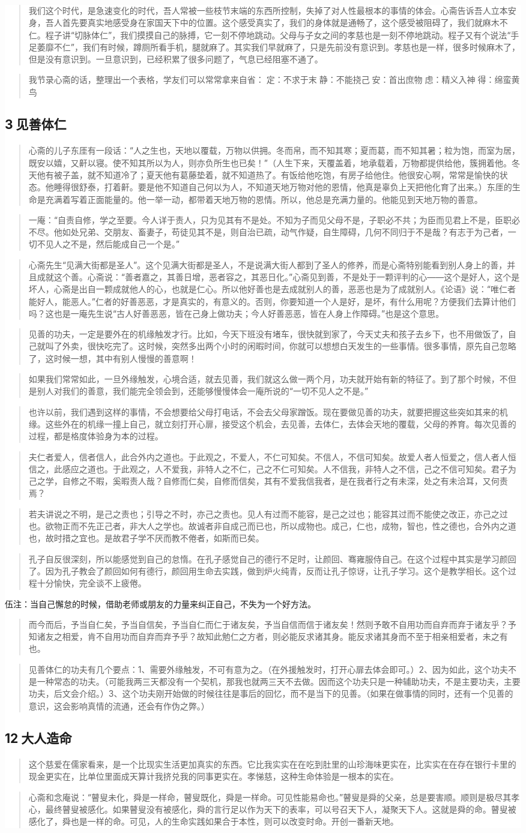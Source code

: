 > 我们这个时代，是急速变化的时代，吾人常被一些枝节末端的东西所控制，失掉了对人性最根本的事情的体会。心斋告诉吾人立本安身，吾人首先要真实地感受身在家国天下中的位置。这个感受真实了，我们的身体就是通畅了，这个感受被阻碍了，我们就麻木不仁。程子讲“切脉体仁”，我们摸摸自己的脉搏，它一刻不停地跳动。父母与子女之间的孝慈也是一刻不停地跳动。程子又有个说法“手足萎靡不仁”，我们有时候，蹲厕所看手机，腿就麻了。其实我们早就麻了，只是先前没有意识到。孝慈也是一样，很多时候麻木了，但是没有意识到。一旦意识到，已经积累了很多问题了，气息已经阻塞不通了。

> 我节录心斋的话，整理出一个表格，学友们可以常常拿来自省：
定：不求于末
静：不能挠己
安：首出庶物
虑：精义入神
得：绵蛮黄鸟

## 3 见善体仁

> 心斋的儿子东厓有一段话：“人之生也，天地以覆载，万物以供拥。冬而帛，而不知其寒；夏而葛，而不知其暑；粒为饱，而室为居，既安以嬉，又鼾以寝。使不知其所以为人，则亦负所生也已矣！”（人生下来，天覆盖着，地承载着，万物都提供给他，簇拥着他。冬天他有被子盖，就不知道冷了；夏天他有葛藤垫着，就不知道热了。有饭给他吃饱，有房子给他住。他很安心啊，常常是愉快的状态。他睡得很舒泰，打着鼾。要是他不知道自己何以为人，不知道天地万物对他的恩情，他真是辜负上天把他化育了出来。）东厓的生命是充满着写着正面能量的。他一举一动，都带着天地万物的恩情。所以，他总是充满力量的。他能见到天地万物的善意。

> 一庵：“自责自修，学之至要。今人详于责人，只为见其有不是处。不知为子而见父母不是，子职必不共；为臣而见君上不是，臣职必不尽。他如处兄弟、交朋友、畜妻子，苟徒见其不是，则自治已疏，动气作疑，自生障碍，几何不同归于不是哉？有志于为己者，一切不见人之不是，然后能成自己一个是。”

> 心斋先生“见满大街都是圣人”。这个见满大街都是圣人，不是说满大街人都到了圣人的修养，而是心斋特别能看到别人身上的善，并且成就这个善。心斋说：“善者嘉之，其善日增，恶者容之，其恶日化。”心斋见到善，不是处于一颗评判的心——这个是好人，这个是坏人，心斋是出自一颗成就他人的心，也就是仁心。所以他好善也是去成就别人的善，恶恶也是为了成就别人。《论语》说：“唯仁者能好人，能恶人。”仁者的好善恶恶，才是真实的，有意义的。否则，你要知道一个人是好，是坏，有什么用呢？方便我们去算计他们吗？这也是一庵先生说“古人好善恶恶，皆在己身上做功夫；今人好善恶恶，皆在人身上作障碍。”也是这个意思。

> 见善的功夫，一定是要外在的机缘触发才行。比如，今天下班没有堵车，很快就到家了，今天丈夫和孩子去乡下，也不用做饭了，自己就叫了外卖，很快吃完了。这时候，突然多出两个小时的闲暇时间，你就可以想想白天发生的一些事情。很多事情，原先自己忽略了，这时候一想，其中有别人慢慢的善意啊！

> 如果我们常常如此，一旦外缘触发，心境合适，就去见善，我们就这么做一两个月，功夫就开始有新的特征了。到了那个时候，不但是别人对我们的善意，我们能完全领会到，还能够慢慢体会一庵所说的“一切不见人之不是。”

> 也许以前，我们遇到这样的事情，不会想要给父母打电话，不会去父母家蹭饭。现在要做见善的功夫，就要把握这些突如其来的机缘。这些外在的机缘一撞上自己，就立刻打开心扉，接受这个机会，去见善，去体仁，去体会天地的覆载，父母的养育。每次见善的过程，都是格度体验身为本的过程。

> 夫仁者爱人，信者信人，此合外内之道也。于此观之，不爱人，不仁可知矣。不信人，不信可知矣。故爱人者人恒爱之，信人者人恒信之，此感应之道也。于此观之，人不爱我，非特人之不仁，己之不仁可知矣。人不信我，非特人之不信，己之不信可知矣。君子为己之学，自修之不暇，奚暇责人哉？自修而仁矣，自修而信矣，其有不爱我信我者，是在我者行之有未深，处之有未洽耳，又何责焉？

> 若夫讲说之不明，是己之责也；引导之不时，亦己之责也。见人有过而不能容，是己之过也；能容其过而不能使之改正，亦己之过也。欲物正而不先正己者，非大人之学也。故诚者非自成己而已也，所以成物也。成己，仁也，成物，智也，性之德也，合外内之道也，故时措之宜也。是故君子学不厌而教不倦者，如斯而已矣。

> 孔子自反很深刻，所以能感觉到自己的怠惰。在孔子感觉自己的德行不足时，让颜回、骞雍服侍自己。在这个过程中其实是学习颜回了。因为孔子教会了颜回如何有德行，颜回用生命去实践，做到炉火纯青，反而让孔子惊讶，让孔子学习。这个是教学相长。这个过程十分愉快，完全谈不上疲倦。

伍注：当自己懈怠的时候，借助老师或朋友的力量来纠正自己，不失为一个好方法。

> 而今而后，予当自仁矣，予当自信矣，予当自仁而仁于诸友矣，予当自信而信于诸友矣！然则予敢不自用功而自弃而弃于诸友乎？予知诸友之相爱，肯不自用功而自弃而弃予乎？故知此勉仁之方者，则必能反求诸其身。能反求诸其身而不至于相亲相爱者，未之有也。

> 见善体仁的功夫有几个要点：1、需要外缘触发，不可有意为之。（在外援触发时，打开心扉去体会即可。）2、因为如此，这个功夫不是一种常态的功夫。（可能我两三天都没有一个契机，那我也就两三天不去做。因而这个功夫只是一种辅助功夫，不是主要功夫，主要功夫，后文会介绍。）3、这个功夫刚开始做的时候往往是事后的回忆，而不是当下的见善。（如果在做事情的同时，还有一个见善的意识，这会影响真情的流通，还会有作伪之弊。）

## 12 大人造命

> 这个慈爱在儒家看来，是一个比现实生活更加真实的东西。它比我实实在在吃到肚里的山珍海味更实在，比实实在在存在银行卡里的现金更实在，比单位里面成天算计我挤兑我的同事更实在。孝悌慈，这种生命体验是一根本的实在。

> 心斋和念庵说：“瞽叟未化，舜是一样命，瞽叟既化，舜是一样命。可见性能易命也。”瞽叟是舜的父亲，总是要害顺。顺则是极尽其孝心，最终瞽叟被感化。如果瞽叟没有被感化，舜的言行足以作为天下的表率，可以号召天下人，凝聚天下人。这就是舜的命。瞽叟被感化了，舜也是一样的命。可见，人的生命实践如果合于本性，则可以改变时命。开创一番新天地。

